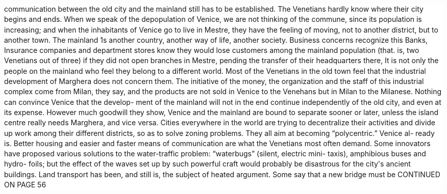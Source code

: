 communication between the old city 
and the mainland still has to be 
established. The Venetians hardly 
know where their city begins and 
ends. When we speak of the 
depopulation of Venice, we are not 
thinking of the commune, since its 
population is increasing; and when 
the inhabitants of Venice go to live 
in Mestre, they have the feeling of 
moving, not to another district, but 
to another town. The mainland 1s 
another country, another way of life, 
another society. 
Business concerns recognize this 
Banks, Insurance companies and 
department stores know they would 
lose customers among the mainland 
population (that. is, two Venetians out 
of three) if they did not open branches 
in Mestre, pending the transfer of their 
headquarters there, 
It is not only the people on the 
mainland who feel they belong to a 
different world. Most of the Venetians 
in the old town feel that the industrial 
development of Marghera does not 
concern them. The initiative of the 
money, the organization and the staff 
of this industrial complex come from 
Milan, they say, and the products are 
not sold in Venice to the Venehans 
but in Milan to the Milanese. Nothing 
can convince Venice that the develop- 
ment of the mainland will not in the 
end continue independently of the old 
city, and even at its expense. 
However much goodwill they show, 
Venice and the mainland are bound 
to separate sooner or later, unless 
the island centre really needs 
Marghera, and vice versa. 
Cities everywhere in the world are 
trying to decentralize their activities 
and divide up work among their 
different districts, so as to solve 
zoning problems. They all aim at 
becoming “polycentric.” Venice al- 
ready is. 
Better housing and easier and faster 
means of communication are what the 
Venetians most often demand. Some 
innovators have proposed various 
solutions to the water-traffic problem: 
“waterbugs” (silent, electric mini- 
taxis), amphibious buses and hydro- 
foils; but the effect of the waves 
set up by such powerful craft would 
probably be disastrous for the city's 
ancient buildings. 
Land transport has been, and still 
is, the subject of heated argument. 
Some say that a new bridge must be 
CONTINUED ON PAGE 56   